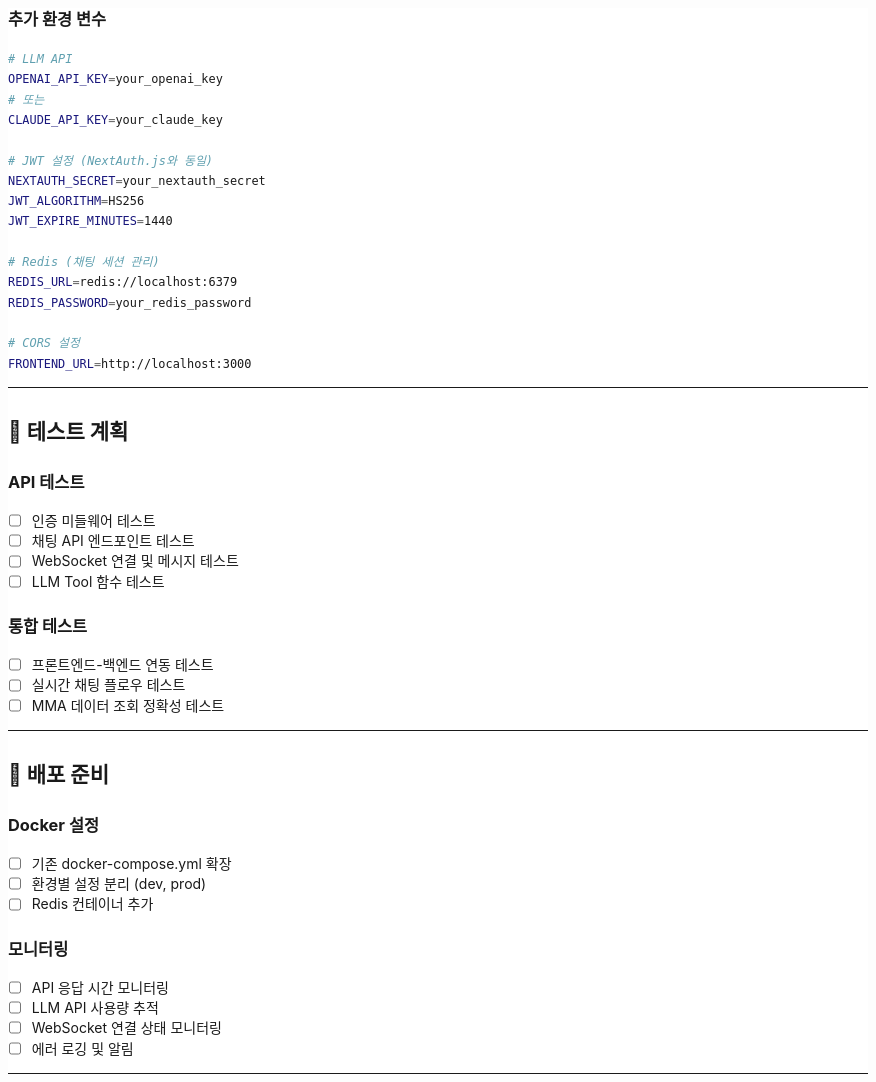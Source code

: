 ### 추가 환경 변수
```bash
# LLM API
OPENAI_API_KEY=your_openai_key
# 또는
CLAUDE_API_KEY=your_claude_key

# JWT 설정 (NextAuth.js와 동일)
NEXTAUTH_SECRET=your_nextauth_secret
JWT_ALGORITHM=HS256
JWT_EXPIRE_MINUTES=1440

# Redis (채팅 세션 관리)
REDIS_URL=redis://localhost:6379
REDIS_PASSWORD=your_redis_password

# CORS 설정
FRONTEND_URL=http://localhost:3000
```

---

## 🧪 테스트 계획

### API 테스트
- [ ] 인증 미들웨어 테스트
- [ ] 채팅 API 엔드포인트 테스트
- [ ] WebSocket 연결 및 메시지 테스트
- [ ] LLM Tool 함수 테스트

### 통합 테스트
- [ ] 프론트엔드-백엔드 연동 테스트
- [ ] 실시간 채팅 플로우 테스트
- [ ] MMA 데이터 조회 정확성 테스트

---

## 🚀 배포 준비

### Docker 설정
- [ ] 기존 docker-compose.yml 확장
- [ ] 환경별 설정 분리 (dev, prod)
- [ ] Redis 컨테이너 추가

### 모니터링
- [ ] API 응답 시간 모니터링
- [ ] LLM API 사용량 추적
- [ ] WebSocket 연결 상태 모니터링
- [ ] 에러 로깅 및 알림

---